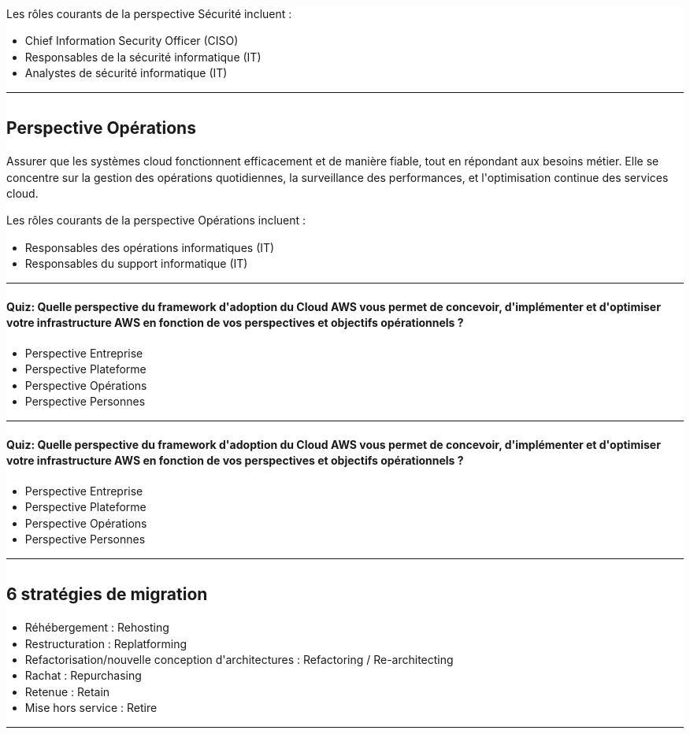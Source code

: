 Les rôles courants de la perspective Sécurité incluent : 

- Chief Information Security Officer (CISO)
- Responsables de la sécurité informatique (IT)
- Analystes de sécurité informatique (IT)

---

## Perspective Opérations

Assurer que les systèmes cloud fonctionnent efficacement et de manière fiable, tout en répondant aux besoins métier. Elle se concentre sur la gestion des opérations quotidiennes, la surveillance des performances, et l'optimisation continue des services cloud.

Les rôles courants de la perspective Opérations incluent : 

- Responsables des opérations informatiques (IT)
- Responsables du support informatique (IT)

---


#### Quiz: Quelle perspective du framework d'adoption du Cloud AWS vous permet de concevoir, d'implémenter et d'optimiser votre infrastructure AWS en fonction de vos perspectives et objectifs opérationnels ? 

- Perspective Entreprise
- Perspective Plateforme
- Perspective Opérations
- Perspective Personnes

---


#### Quiz: Quelle perspective du framework d'adoption du Cloud AWS vous permet de concevoir, d'implémenter et d'optimiser votre infrastructure AWS en fonction de vos perspectives et objectifs opérationnels ? 

- Perspective Entreprise
- Perspective Plateforme 
- Perspective Opérations
- Perspective Personnes

---

## 6 stratégies de migration

- Réhébergement : Rehosting
- Restructuration : Replatforming
- Refactorisation/nouvelle conception d'architectures : Refactoring / Re-architecting 
- Rachat : Repurchasing
- Retenue : Retain
- Mise hors service : Retire

---